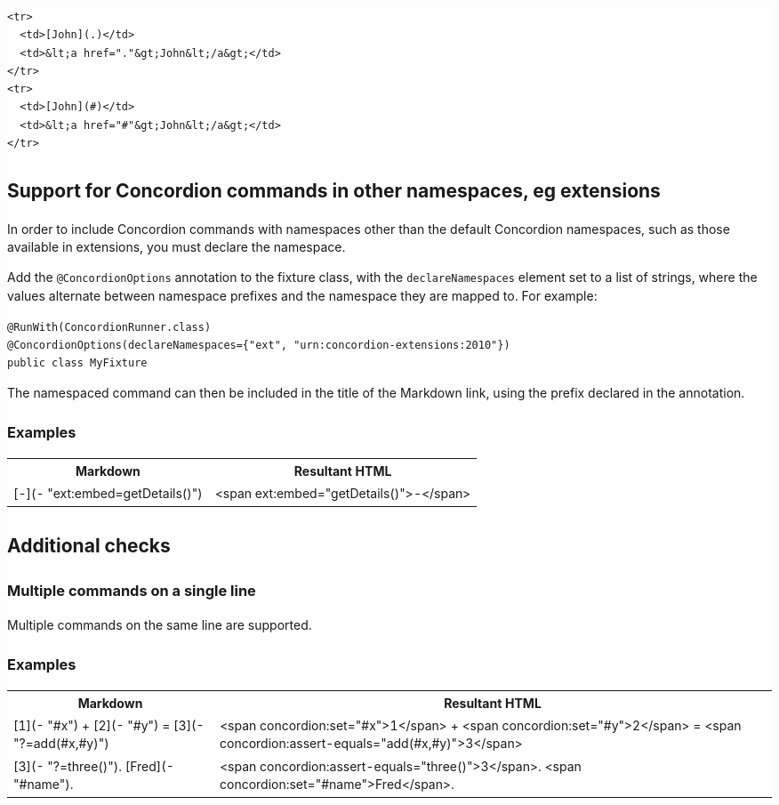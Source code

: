     <tr>
      <td>[John](.)</td>
      <td>&lt;a href="."&gt;John&lt;/a&gt;</td>
    </tr>
    <tr>
      <td>[John](#)</td>
      <td>&lt;a href="#"&gt;John&lt;/a&gt;</td>
    </tr>
  </table>
</div>

## Support for Concordion commands in other namespaces, eg extensions
In order to include Concordion commands with namespaces other than the default Concordion namespaces, such as those available in extensions, you must declare the namespace.

Add the `@ConcordionOptions` annotation to the fixture class, with the `declareNamespaces` element set to a list of strings, where the values alternate between namespace prefixes and the namespace they are mapped to. For example:

    @RunWith(ConcordionRunner.class)
    @ConcordionOptions(declareNamespaces={"ext", "urn:concordion-extensions:2010"})
    public class MyFixture

The namespaced command can then be included in the title of the Markdown link, using the prefix declared in the annotation.

<div class="example">
  <h3>Examples</h3>
  <table concordion:execute="#html=translate(#md)">
    <tr>
      <th concordion:set="#md">Markdown</th>
      <th concordion:assert-equals="#html">Resultant HTML</th>
    </tr>
    <tr>
      <td>[-](- "ext:embed=getDetails()")</td>
      <td>&lt;span ext:embed="getDetails()"&gt;-&lt;/span&gt;</td>
    </tr>
  </table>
</div>

## Additional checks

### Multiple commands on a single line
Multiple commands on the same line are supported.

<div class="example">
  <h3>Examples</h3>
  <table concordion:execute="#html=translate(#md)">
    <tr>
      <th concordion:set="#md">Markdown</th>
      <th concordion:assert-equals="#html">Resultant HTML</th>
    </tr>
    <tr>
      <td>[1](- "#x") + [2](- "#y") = [3](- "?=add(#x,#y)")</td>
      <td>&lt;span concordion:set="#x"&gt;1&lt;/span&gt; + &lt;span concordion:set="#y"&gt;2&lt;/span&gt; = &lt;span concordion:assert-equals="add(#x,#y)"&gt;3&lt;/span&gt;</td>
    </tr>
    <tr>
      <td>[3](- "?=three()"). [Fred](- "#name").</td>
      <td>&lt;span concordion:assert-equals="three()"&gt;3&lt;/span&gt;. &lt;span concordion:set="#name"&gt;Fred&lt;/span&gt;.</td>
    </tr>
  </table>